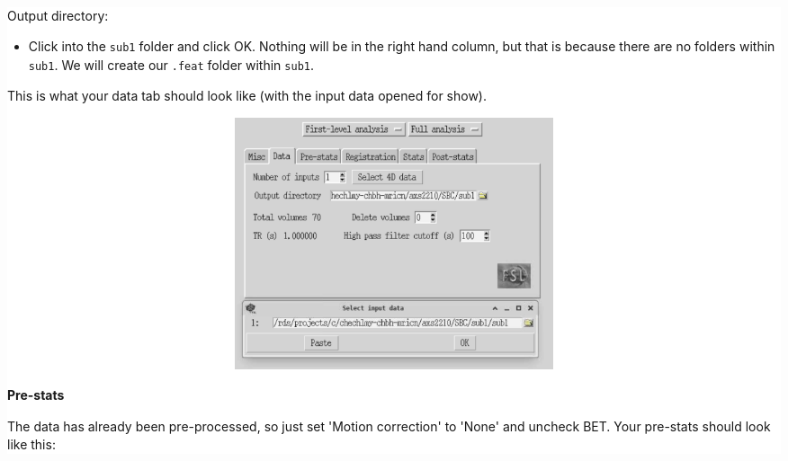 Output directory: 

- Click into the `sub1` folder and click OK. Nothing will be in the right hand column, but that is because there are no folders within `sub1`. We will create our `.feat` folder within `sub1`. 

This is what your data tab should look like (with the input data opened for show).

<p align="center">
  <img src="../../assets/images/workshop8/functional-connectivity/data.png" alt="Data" width="700" height="280">
</p>

**Pre-stats**

The data has already been pre-processed, so just set 'Motion correction' to 'None' and uncheck BET. Your pre-stats should look like this: 

<p align="center">